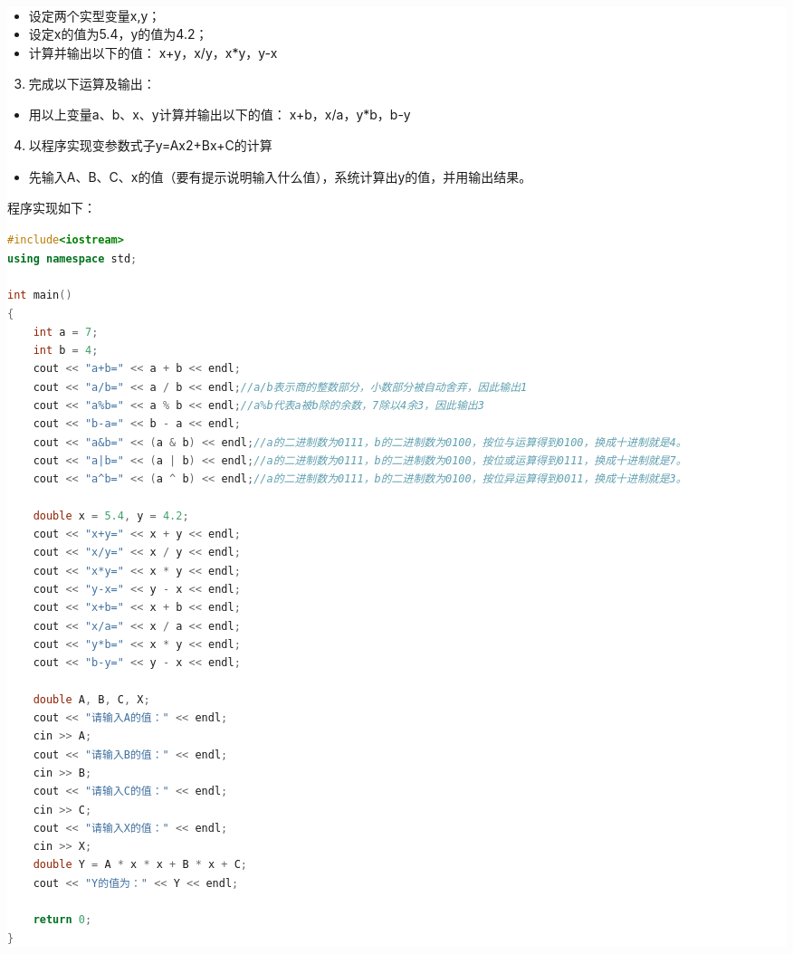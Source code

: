   - 设定两个实型变量x,y；
  - 设定x的值为5.4，y的值为4.2；
  - 计算并输出以下的值：
x+y，x/y，x*y，y-x

3. 完成以下运算及输出：

  - 用以上变量a、b、x、y计算并输出以下的值：
x+b，x/a，y*b，b-y

4. 以程序实现变参数式子y=Ax2+Bx+C的计算

  - 先输入A、B、C、x的值（要有提示说明输入什么值），系统计算出y的值，并用输出结果。

程序实现如下：

```cpp
#include<iostream>
using namespace std;

int main()
{
	int a = 7;
	int b = 4;
	cout << "a+b=" << a + b << endl;
	cout << "a/b=" << a / b << endl;//a/b表示商的整数部分，小数部分被自动舍弃，因此输出1
	cout << "a%b=" << a % b << endl;//a%b代表a被b除的余数，7除以4余3，因此输出3
	cout << "b-a=" << b - a << endl;
	cout << "a&b=" << (a & b) << endl;//a的二进制数为0111，b的二进制数为0100，按位与运算得到0100，换成十进制就是4。
	cout << "a|b=" << (a | b) << endl;//a的二进制数为0111，b的二进制数为0100，按位或运算得到0111，换成十进制就是7。
	cout << "a^b=" << (a ^ b) << endl;//a的二进制数为0111，b的二进制数为0100，按位异运算得到0011，换成十进制就是3。

	double x = 5.4, y = 4.2;
	cout << "x+y=" << x + y << endl;
	cout << "x/y=" << x / y << endl;
	cout << "x*y=" << x * y << endl;
	cout << "y-x=" << y - x << endl;
	cout << "x+b=" << x + b << endl;
	cout << "x/a=" << x / a << endl;
	cout << "y*b=" << x * y << endl;
	cout << "b-y=" << y - x << endl;

	double A, B, C, X;
	cout << "请输入A的值：" << endl;
	cin >> A;
	cout << "请输入B的值：" << endl;
	cin >> B;
	cout << "请输入C的值：" << endl;
	cin >> C;
	cout << "请输入X的值：" << endl;
	cin >> X;
	double Y = A * x * x + B * x + C;
	cout << "Y的值为：" << Y << endl;

	return 0;
}
```
